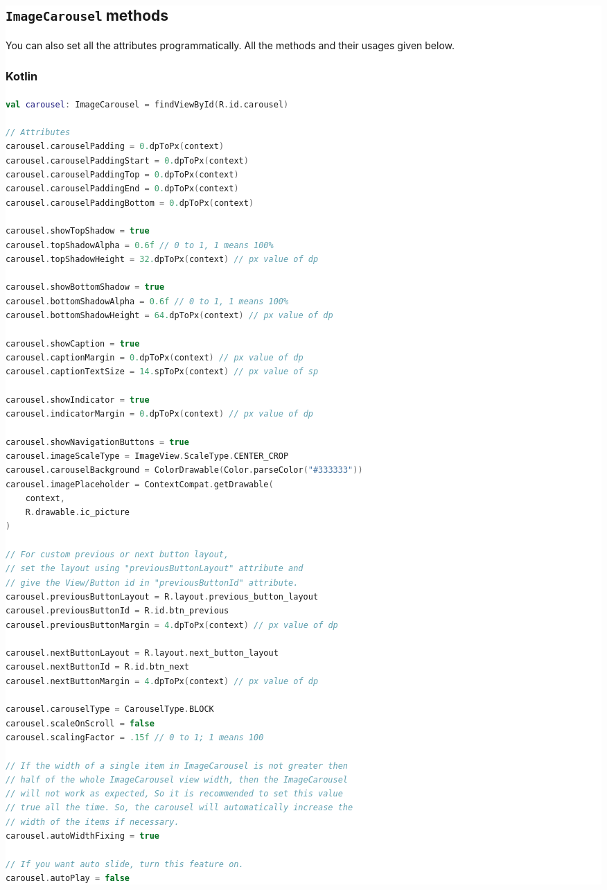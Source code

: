 ## `ImageCarousel` methods

You can also set all the attributes programmatically. All the methods and their usages given below.

### Kotlin

```kotlin
val carousel: ImageCarousel = findViewById(R.id.carousel)

// Attributes
carousel.carouselPadding = 0.dpToPx(context)
carousel.carouselPaddingStart = 0.dpToPx(context)
carousel.carouselPaddingTop = 0.dpToPx(context)
carousel.carouselPaddingEnd = 0.dpToPx(context)
carousel.carouselPaddingBottom = 0.dpToPx(context)

carousel.showTopShadow = true
carousel.topShadowAlpha = 0.6f // 0 to 1, 1 means 100%
carousel.topShadowHeight = 32.dpToPx(context) // px value of dp

carousel.showBottomShadow = true
carousel.bottomShadowAlpha = 0.6f // 0 to 1, 1 means 100%
carousel.bottomShadowHeight = 64.dpToPx(context) // px value of dp

carousel.showCaption = true
carousel.captionMargin = 0.dpToPx(context) // px value of dp
carousel.captionTextSize = 14.spToPx(context) // px value of sp

carousel.showIndicator = true
carousel.indicatorMargin = 0.dpToPx(context) // px value of dp

carousel.showNavigationButtons = true
carousel.imageScaleType = ImageView.ScaleType.CENTER_CROP
carousel.carouselBackground = ColorDrawable(Color.parseColor("#333333"))
carousel.imagePlaceholder = ContextCompat.getDrawable(
    context,
    R.drawable.ic_picture
)

// For custom previous or next button layout,
// set the layout using "previousButtonLayout" attribute and
// give the View/Button id in "previousButtonId" attribute.
carousel.previousButtonLayout = R.layout.previous_button_layout
carousel.previousButtonId = R.id.btn_previous
carousel.previousButtonMargin = 4.dpToPx(context) // px value of dp

carousel.nextButtonLayout = R.layout.next_button_layout
carousel.nextButtonId = R.id.btn_next
carousel.nextButtonMargin = 4.dpToPx(context) // px value of dp

carousel.carouselType = CarouselType.BLOCK
carousel.scaleOnScroll = false
carousel.scalingFactor = .15f // 0 to 1; 1 means 100

// If the width of a single item in ImageCarousel is not greater then
// half of the whole ImageCarousel view width, then the ImageCarousel
// will not work as expected, So it is recommended to set this value
// true all the time. So, the carousel will automatically increase the
// width of the items if necessary.
carousel.autoWidthFixing = true

// If you want auto slide, turn this feature on.
carousel.autoPlay = false
```